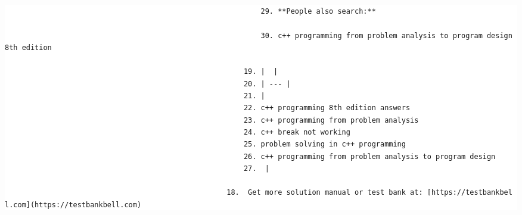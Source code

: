                                                                 29. **People also search:**
                                                               
                                                                30. c++ programming from problem analysis to program design 8th edition
                                                               
                                                            19. |  |
                                                            20. | --- |
                                                            21. |
                                                            22. c++ programming 8th edition answers
                                                            23. c++ programming from problem analysis
                                                            24. c++ break not working
                                                            25. problem solving in c++ programming
                                                            26. c++ programming from problem analysis to program design
                                                            27.  |
                                                           
                                                        18.  Get more solution manual or test bank at: [https://testbankbell.com](https://testbankbell.com)
